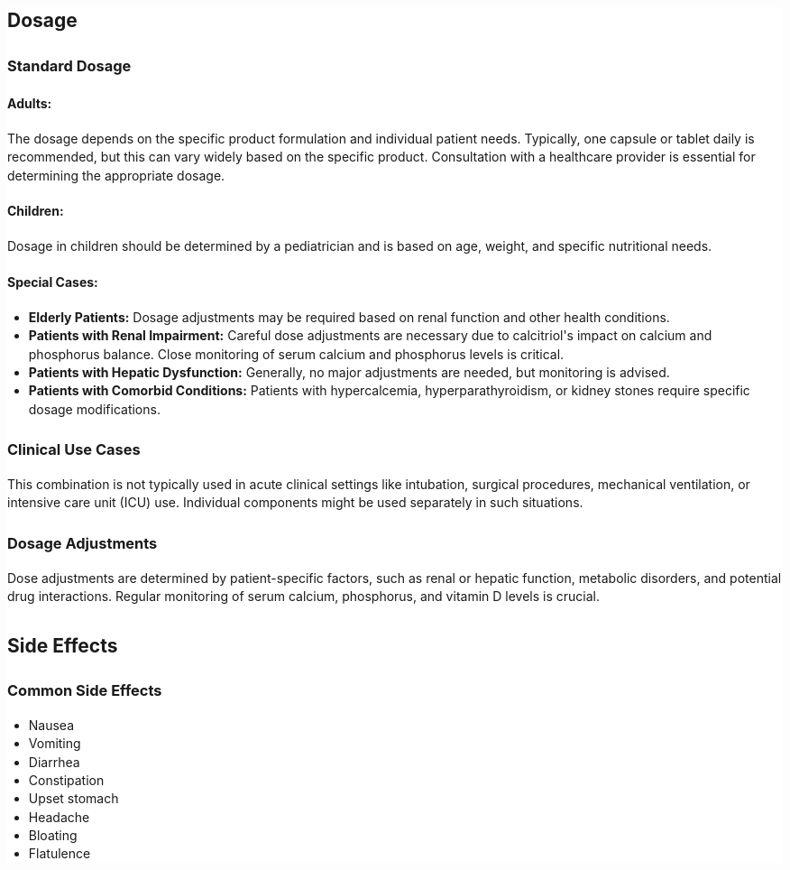 
## **Dosage**


### **Standard Dosage**

#### **Adults:**

The dosage depends on the specific product formulation and individual patient needs. Typically, one capsule or tablet daily is recommended, but this can vary widely based on the specific product. Consultation with a healthcare provider is essential for determining the appropriate dosage.

#### **Children:**

Dosage in children should be determined by a pediatrician and is based on age, weight, and specific nutritional needs.

#### **Special Cases:**

* **Elderly Patients:** Dosage adjustments may be required based on renal function and other health conditions.
* **Patients with Renal Impairment:** Careful dose adjustments are necessary due to calcitriol's impact on calcium and phosphorus balance. Close monitoring of serum calcium and phosphorus levels is critical.
* **Patients with Hepatic Dysfunction:** Generally, no major adjustments are needed, but monitoring is advised.
* **Patients with Comorbid Conditions:**  Patients with hypercalcemia, hyperparathyroidism, or kidney stones require specific dosage modifications.


### **Clinical Use Cases**

This combination is not typically used in acute clinical settings like intubation, surgical procedures, mechanical ventilation, or intensive care unit (ICU) use. Individual components might be used separately in such situations.

### **Dosage Adjustments**

Dose adjustments are determined by patient-specific factors, such as renal or hepatic function, metabolic disorders, and potential drug interactions. Regular monitoring of serum calcium, phosphorus, and vitamin D levels is crucial.



## **Side Effects**

### **Common Side Effects**

* Nausea
* Vomiting
* Diarrhea
* Constipation
* Upset stomach
* Headache
* Bloating
* Flatulence
